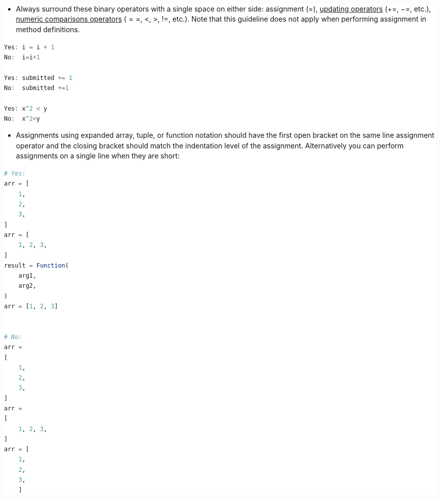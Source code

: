 
  * Always surround these binary operators with a single space on either side: assignment ($=$), [updating operators](https://docs.julialang.org/en/latest/manual/mathematical-operations/#Updating-operators-1) ($+=$, $-=$, etc.), [numeric comparisons operators](https://docs.julialang.org/en/latest/manual/mathematical-operations/#Numeric-Comparisons-1) ($==$, $<$, $>$, $!=$, etc.). Note that this guideline does not apply when performing assignment in method definitions.


```julia
Yes: i = i + 1
No:  i=i+1

Yes: submitted += 1
No:  submitted +=1

Yes: x^2 < y
No:  x^2<y
```


  * Assignments using expanded array, tuple, or function notation should have the first open bracket on the same line assignment operator and the closing bracket should match the indentation level of the assignment. Alternatively you can perform assignments on a single line when they are short:


```julia
# Yes:
arr = [
    1,
    2,
    3,
]
arr = [
    1, 2, 3,
]
result = Function(
    arg1,
    arg2,
)
arr = [1, 2, 3]


# No:
arr =
[
    1,
    2,
    3,
]
arr =
[
    1, 2, 3,
]
arr = [
    1,
    2,
    3,
    ]
```
